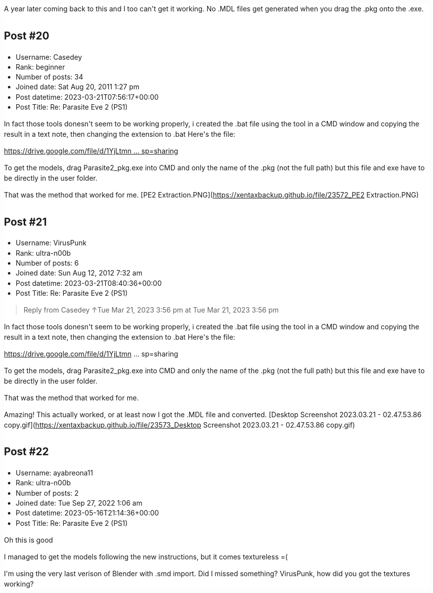 A year later coming back to this and I too can't get it working. No .MDL files get generated when you drag the .pkg onto the .exe.
## Post #20
- Username: Casedey
- Rank: beginner
- Number of posts: 34
- Joined date: Sat Aug 20, 2011 1:27 pm
- Post datetime: 2023-03-21T07:56:17+00:00
- Post Title: Re: Parasite Eve 2 (PS1)

In fact those tools donesn't seem to be working properly, i created the .bat file using the tool in a CMD window and copying the result in a text note, then changing the extension to .bat
Here's the file:

[https://drive.google.com/file/d/1YjLtmn ... sp=sharing](https://drive.google.com/file/d/1YjLtmnEF1Xiqg_t61krO42zEmcuSpozm/view?usp=sharing)

To get the models, drag Parasite2_pkg.exe into CMD and only the name of the .pkg (not the full path) but this file and exe have to be directly in the user folder.

That was the method that worked for me.
[PE2 Extraction.PNG](https://xentaxbackup.github.io/file/23572_PE2 Extraction.PNG)
## Post #21
- Username: VirusPunk
- Rank: ultra-n00b
- Number of posts: 6
- Joined date: Sun Aug 12, 2012 7:32 am
- Post datetime: 2023-03-21T08:40:36+00:00
- Post Title: Re: Parasite Eve 2 (PS1)

> Reply from Casedey ↑Tue Mar 21, 2023 3:56 pm at Tue Mar 21, 2023 3:56 pm
>
> 
In fact those tools donesn't seem to be working properly, i created the .bat file using the tool in a CMD window and copying the result in a text note, then changing the extension to .bat
Here's the file:

https://drive.google.com/file/d/1YjLtmn ... sp=sharing

To get the models, drag Parasite2_pkg.exe into CMD and only the name of the .pkg (not the full path) but this file and exe have to be directly in the user folder.

That was the method that worked for me.

Amazing! This actually worked, or at least now I got the .MDL file and converted.
[Desktop Screenshot 2023.03.21 - 02.47.53.86 copy.gif](https://xentaxbackup.github.io/file/23573_Desktop Screenshot 2023.03.21 - 02.47.53.86 copy.gif)
## Post #22
- Username: ayabreona11
- Rank: ultra-n00b
- Number of posts: 2
- Joined date: Tue Sep 27, 2022 1:06 am
- Post datetime: 2023-05-16T21:14:36+00:00
- Post Title: Re: Parasite Eve 2 (PS1)

Oh this is good    

I managed to get the models following the new instructions, but it comes textureless =(

[](https://postimg.cc/mhrdBx4N)

I'm using the very last verison of Blender with .smd import.
Did I missed something? VirusPunk, how did you got the textures working?
